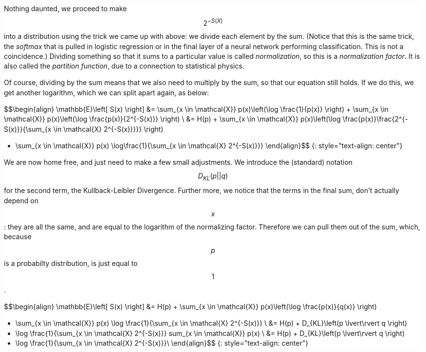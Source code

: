 Nothing daunted,
we proceed to make $$2^{-S(X)}$$
into a distribution using the trick we came up with above:
we divide each element by the sum.
(Notice that this is the same trick,
the *softmax* that is pulled
in logistic regression or
in the final layer of a neural network performing classification.
This is not a coincidence.)
Dividing something so that it sums to a particular value
is called *normalization*,
so this is a *normalization factor*.
It is also called the *partition function*,
due to a connection to statistical physics.

Of course, dividing by the sum means
that we also need to multiply by the sum,
so that our equation still holds.
If we do this,
we get another logarithm,
which we can split apart again,
as below:

$$\begin{align}
\mathbb{E}\left[ S(x) \right]
&= \sum_{x \in \mathcal{X}} p(x)\left(\log \frac{1}{p(x)} \right) +
\sum_{x \in \mathcal{X}} p(x)\left(\log \frac{p(x)}{2^{-S(x)}} \right) \\
&= H(p) + \sum_{x \in \mathcal{X}} p(x)\left(\log
\frac{p(x)}\frac{2^{-S(x)}}{\sum_{x \in \mathcal{X} 2^{-S(x)}}}} \right)
+ \sum_{x \in \mathcal{X}} p(x) \log\frac{1}{\sum_{x \in \mathcal{X} 2^{-S(x)}}}
\end{align}$$ 
{: style="text-align: center"}

We are now home free,
and just need to make a few small adjustments.
We introduce the (standard) notation
$$D_{KL}\left( p \lvert\rvert q\right)$$ 
for the second term, the Kullback-Leibler Divergence.
Further more,
we notice that the terms in the final sum,
don't actually depend on $$x$$: they are all the same, and are
equal to the logarithm of the normalizing factor.
Therefore we can pull them out of the sum,
which, because $$p$$ is a probabilty distribution,
is just equal to $$1$$.

$$\begin{align}
\mathbb{E}\left[ S(x) \right]
&= H(p) + \sum_{x \in \mathcal{X}} p(x)\left(\log \frac{p(x)}{q(x)} \right)
+ \sum_{x \in \mathcal{X}} p(x) \log \frac{1}{\sum_{x \in \mathcal{X} 2^{-S(x)}} \\
&= H(p) + D_{KL}\left(p \lvert\rvert q \right)
+ \log \frac{1}{\sum_{x \in \mathcal{X} 2^{-S(x)}} sum_{x \in \mathcal{X}} p(x)  \\
&= H(p) + D_{KL}\left(p \lvert\rvert q \right)
+ \log \frac{1}{\sum_{x \in \mathcal{X} 2^{-S(x)}}\\
\end{align}$$ 
{: style="text-align: center"}
